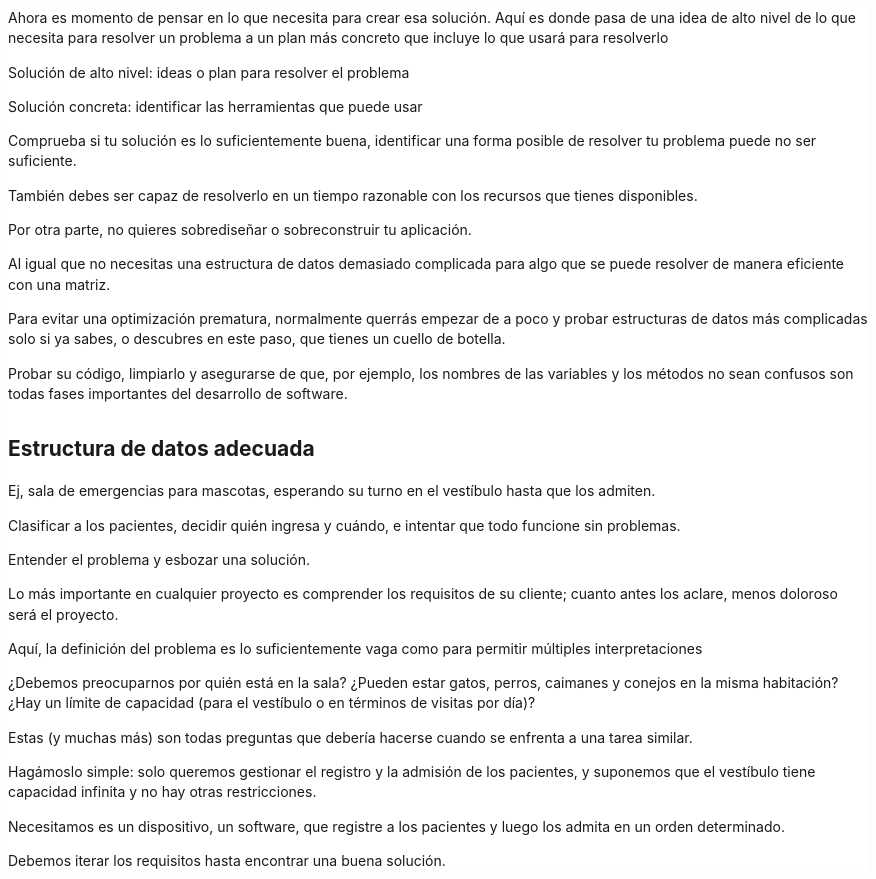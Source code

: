 
Ahora es momento de pensar en lo que necesita para crear esa solución. Aquí es donde pasa de una idea de alto nivel de lo que necesita para resolver un problema a un plan más concreto que incluye lo que usará para resolverlo

Solución de alto nivel: ideas o plan para resolver el problema

Solución concreta: identificar las herramientas que puede usar


Comprueba si tu solución es lo suficientemente buena, identificar una forma posible de resolver tu problema puede no ser suficiente.

También debes ser capaz de resolverlo en un tiempo razonable con los recursos que tienes disponibles.

Por otra parte, no quieres sobrediseñar o sobreconstruir tu aplicación.

Al igual que no necesitas una estructura de datos demasiado complicada para algo que se puede resolver de manera eficiente con una matriz.


Para evitar una optimización prematura, normalmente querrás empezar de a poco y probar estructuras de datos más complicadas solo si ya sabes, o descubres en este paso, que tienes un cuello de botella.

Probar su código, limpiarlo y asegurarse de que, por ejemplo, los nombres de las variables y los métodos no sean confusos son todas fases importantes del desarrollo de software.


## Estructura de datos adecuada

Ej, sala de emergencias para mascotas, esperando su turno en el vestíbulo hasta que los admiten.

Clasificar a los pacientes, decidir quién ingresa y cuándo, e intentar que todo funcione sin problemas.


Entender el problema y esbozar una solución.

Lo más importante en cualquier proyecto es comprender los requisitos de su cliente; cuanto antes los aclare, menos doloroso será el proyecto. 

Aquí, la definición del problema es lo suficientemente vaga como para permitir múltiples interpretaciones


¿Debemos preocuparnos por quién está en la sala? ¿Pueden estar gatos, perros, caimanes y conejos en la misma habitación? ¿Hay un límite de capacidad (para el vestíbulo o en términos de visitas por día)?

Estas (y muchas más) son todas preguntas que debería hacerse cuando se enfrenta a una tarea similar.


Hagámoslo simple: solo queremos gestionar el registro y la admisión de los pacientes, y suponemos que el vestíbulo tiene capacidad infinita y no hay otras restricciones.

Necesitamos es un dispositivo, un software, que registre a los pacientes y luego los admita en un orden determinado.

Debemos iterar los requisitos hasta encontrar una buena solución. 
